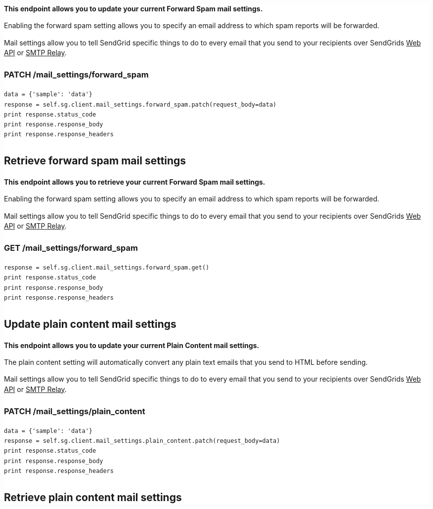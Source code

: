 **This endpoint allows you to update your current Forward Spam mail settings.**

Enabling the forward spam setting allows you to specify an email address to which spam reports will be forwarded.

Mail settings allow you to tell SendGrid specific things to do to every email that you send to your recipients over SendGrids [Web API](https://sendgrid.com/docs/API_Reference/Web_API/mail.html) or [SMTP Relay](https://sendgrid.com/docs/API_Reference/SMTP_API/index.html).

### PATCH /mail_settings/forward_spam

```
data = {'sample': 'data'}
response = self.sg.client.mail_settings.forward_spam.patch(request_body=data)
print response.status_code
print response.response_body
print response.response_headers
```
## Retrieve forward spam mail settings

**This endpoint allows you to retrieve your current Forward Spam mail settings.**

Enabling the forward spam setting allows you to specify an email address to which spam reports will be forwarded.

Mail settings allow you to tell SendGrid specific things to do to every email that you send to your recipients over SendGrids [Web API](https://sendgrid.com/docs/API_Reference/Web_API/mail.html) or [SMTP Relay](https://sendgrid.com/docs/API_Reference/SMTP_API/index.html).

### GET /mail_settings/forward_spam

```
response = self.sg.client.mail_settings.forward_spam.get()
print response.status_code
print response.response_body
print response.response_headers
```
## Update plain content mail settings

**This endpoint allows you to update your current Plain Content mail settings.**

The plain content setting will automatically convert any plain text emails that you send to HTML before sending.

Mail settings allow you to tell SendGrid specific things to do to every email that you send to your recipients over SendGrids [Web API](https://sendgrid.com/docs/API_Reference/Web_API/mail.html) or [SMTP Relay](https://sendgrid.com/docs/API_Reference/SMTP_API/index.html).

### PATCH /mail_settings/plain_content

```
data = {'sample': 'data'}
response = self.sg.client.mail_settings.plain_content.patch(request_body=data)
print response.status_code
print response.response_body
print response.response_headers
```
## Retrieve plain content mail settings
